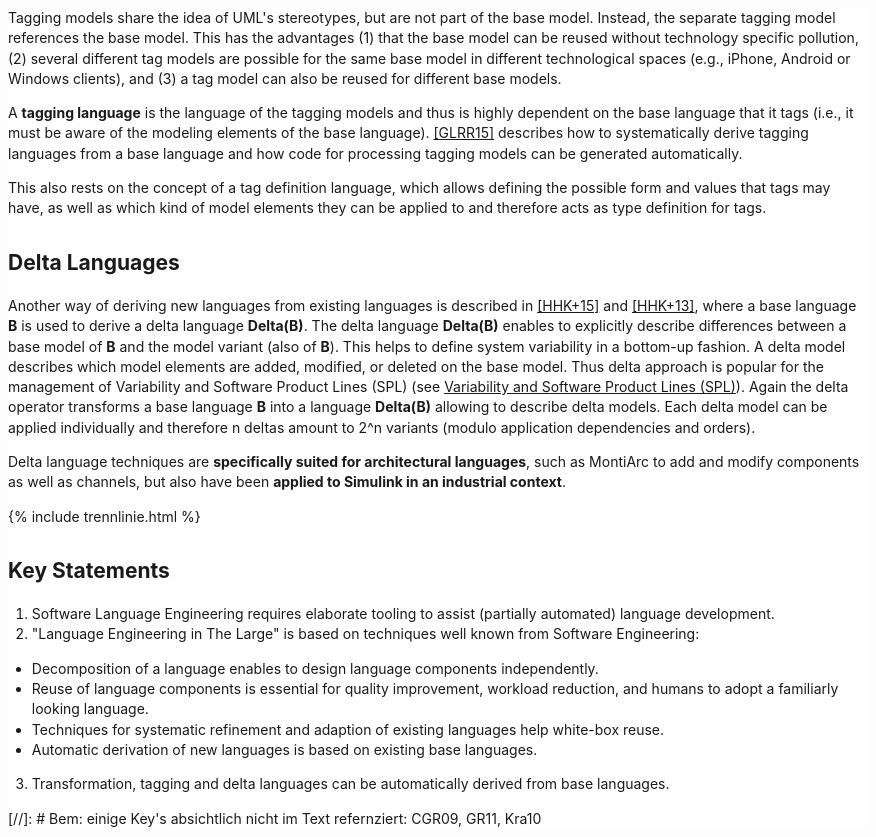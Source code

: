 Tagging models share the idea of UML's stereotypes, but are not part of the
base model. Instead, the separate tagging model references the base model. This
has the advantages (1) that the base model can be reused without technology
specific pollution, (2) several different tag models are possible for the same
base model in different technological spaces (e.g., iPhone, Android or Windows
clients), and (3) a tag model can also be reused for different base models.

A **tagging language** is the language of the tagging models and thus is highly
dependent on the base language that it tags (i.e., it must be aware of the
modeling elements of the base language). [[GLRR15]](#GLRR15) describes how to
systematically derive tagging languages from a base language and how code for
processing tagging models can be generated automatically.

This also rests on the concept of a tag definition language, which allows
defining the possible form and values that tags may have, as well as which
kind of model elements they can be applied to and therefore acts as type
definition for tags.


## Delta Languages

Another way of deriving new languages from
existing languages is described in [[HHK+15]](#HHK+15) and [[HHK+13]](#HHK+13), where a
base language **B** is used to derive a delta language **Delta(B)**. The delta
language **Delta(B)** enables to explicitly describe differences between a base
model of **B** and the model variant (also of **B**). This helps to define system
variability in a bottom-up fashion. A delta model describes which model
elements are added, modified, or deleted on the base model. Thus delta
approach is popular for the management of Variability and Software Product
Lines (SPL) (see [Variability and Software Product Lines 
(SPL)](/research/Variability)).
Again the delta operator transforms a base language **B** into a language **Delta(B)**
allowing to describe delta models. Each delta model can be applied individually
and therefore n deltas amount to 2^n variants (modulo application
dependencies
and orders).

Delta language techniques are **specifically suited for architectural languages**,
such as MontiArc to add and modify components as well as channels, but also
have been **applied to Simulink in an industrial context**.


{% include trennlinie.html %}

## Key Statements
1. Software Language Engineering requires elaborate tooling to assist (partially 
automated) language development.
2. "Language Engineering in The Large" is based on techniques well known from 
Software Engineering:
  - Decomposition of a language enables to design language components 
  independently.
  - Reuse of language components is essential for quality improvement, workload 
  reduction, and humans to adopt a familiarly looking language.
  - Techniques for systematic refinement and adaption of existing languages help 
  white-box reuse.
  - Automatic derivation of new languages is based on existing base languages.
3. Transformation, tagging and delta languages can be automatically derived from 
base languages.


[//]: # Bem: einige Key's absichtlich nicht im Text refernziert: CGR09, GR11, Kra10